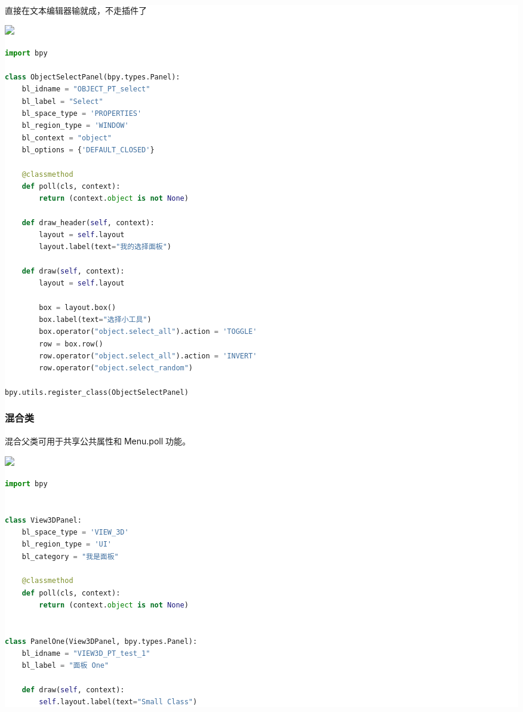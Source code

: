 直接在文本编辑器输就成，不走插件了

![](https://cdn.yuelili.com/20220112213514.png)

```python
import bpy

class ObjectSelectPanel(bpy.types.Panel):
    bl_idname = "OBJECT_PT_select"
    bl_label = "Select"
    bl_space_type = 'PROPERTIES'
    bl_region_type = 'WINDOW'
    bl_context = "object"
    bl_options = {'DEFAULT_CLOSED'}

    @classmethod
    def poll(cls, context):
        return (context.object is not None)

    def draw_header(self, context):
        layout = self.layout
        layout.label(text="我的选择面板")

    def draw(self, context):
        layout = self.layout

        box = layout.box()
        box.label(text="选择小工具")
        box.operator("object.select_all").action = 'TOGGLE'
        row = box.row()
        row.operator("object.select_all").action = 'INVERT'
        row.operator("object.select_random")

bpy.utils.register_class(ObjectSelectPanel)

```

### 混合类

混合父类可用于共享公共属性和 Menu.poll 功能。

![](https://cdn.yuelili.com/20220112214032.png)

```python
import bpy


class View3DPanel:
    bl_space_type = 'VIEW_3D'
    bl_region_type = 'UI'
    bl_category = "我是面板"

    @classmethod
    def poll(cls, context):
        return (context.object is not None)


class PanelOne(View3DPanel, bpy.types.Panel):
    bl_idname = "VIEW3D_PT_test_1"
    bl_label = "面板 One"

    def draw(self, context):
        self.layout.label(text="Small Class")


```